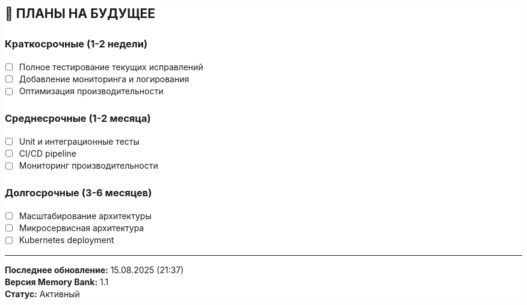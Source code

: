 
## 🔮 ПЛАНЫ НА БУДУЩЕЕ

### Краткосрочные (1-2 недели)
- [ ] Полное тестирование текущих исправлений
- [ ] Добавление мониторинга и логирования
- [ ] Оптимизация производительности

### Среднесрочные (1-2 месяца)
- [ ] Unit и интеграционные тесты
- [ ] CI/CD pipeline
- [ ] Мониторинг производительности

### Долгосрочные (3-6 месяцев)
- [ ] Масштабирование архитектуры
- [ ] Микросервисная архитектура
- [ ] Kubernetes deployment

---

**Последнее обновление:** 15.08.2025 (21:37)  
**Версия Memory Bank:** 1.1  
**Статус:** Активный
